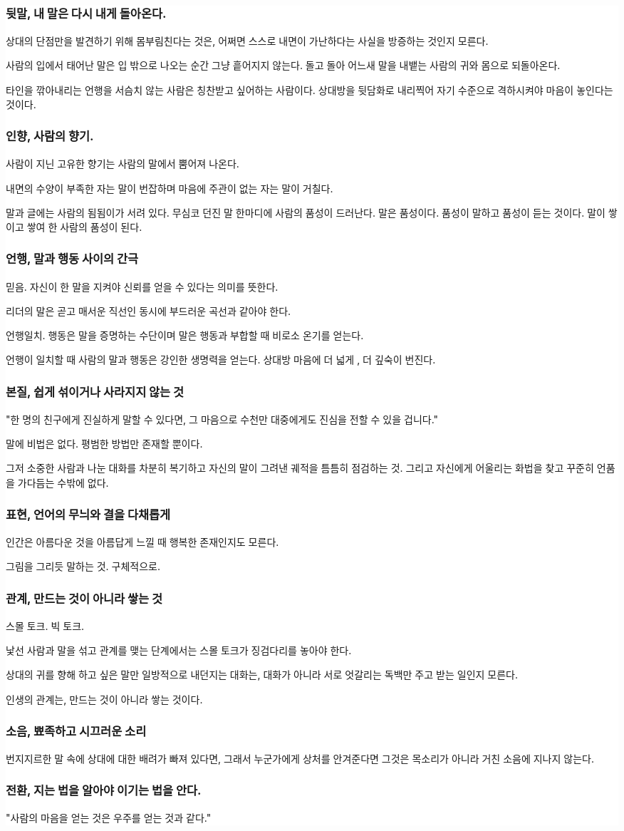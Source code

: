 ### 뒷말, 내 말은 다시 내게 돌아온다.

상대의 단점만을 발견하기 위해 몸부림친다는 것은, 어쩌면 스스로 내면이 가난하다는 사실을 방증하는 것인지 모른다.

사람의 입에서 태어난 말은 입 밖으로 나오는 순간 그냥 흩어지지 않는다. 돌고 돌아 어느새 말을 내뱉는 사람의 귀와 몸으로 되돌아온다.

타인을 깎아내리는 언행을 서슴치 않는 사람은 칭찬받고 싶어하는 사람이다. 상대방을 뒷담화로 내리찍어 자기 수준으로 격하시켜야 마음이 놓인다는 것이다.

### 인향, 사람의 향기.

사람이 지닌 고유한 향기는 사람의 말에서 뿜어져 나온다.

내면의 수양이 부족한 자는 말이 번잡하며 마음에 주관이 없는 자는 말이 거칠다.

말과 글에는 사람의 됨됨이가 서려 있다. 무심코 던진 말 한마디에 사람의 품성이 드러난다. 말은 품성이다. 품성이 말하고 품성이 듣는 것이다. 말이 쌓이고 쌓여 한 사람의 품성이 된다.

### 언행, 말과 행동 사이의 간극

믿음. 자신이 한 말을 지켜야 신뢰를 얻을 수 있다는 의미를 뜻한다.

리더의 말은 곧고 매서운 직선인 동시에 부드러운 곡선과 같아야 한다.

언행일치. 행동은 말을 증명하는 수단이며 말은 행동과 부합할 때 비로소 온기를 얻는다.

언행이 일치할 때 사람의 말과 행동은 강인한 생명력을 얻는다. 상대방 마음에 더 넓게 , 더 깊숙이 번진다.

### 본질, 쉽게 섞이거나 사라지지 않는 것

"한 명의 친구에게 진실하게 말할 수 있다면, 그 마음으로 수천만 대중에게도 진심을 전할 수 있을 겁니다."

말에 비법은 없다. 평범한 방법만 존재할 뿐이다.

그저 소중한 사람과 나눈 대화를 차분히 복기하고 자신의 말이 그려낸 궤적을 틈틈히 점검하는 것. 그리고 자신에게 어울리는 화법을 찾고 꾸준히 언품을 가다듬는 수밖에 없다.

### 표현, 언어의 무늬와 결을 다채롭게

인간은 아름다운 것을 아름답게 느낄 때 행복한 존재인지도 모른다.

그림을 그리듯 말하는 것. 구체적으로.

### 관계, 만드는 것이 아니라 쌓는 것

스몰 토크. 빅 토크.

낯선 사람과 말을 섞고 관계를 맺는 단계에서는 스몰 토크가 징검다리를 놓아야 한다.

상대의 귀를 향해 하고 싶은 말만 일방적으로 내던지는 대화는, 대화가 아니라 서로 엇갈리는 독백만 주고 받는 일인지 모른다.

인생의 관계는, 만드는 것이 아니라 쌓는 것이다.

### 소음, 뾰족하고 시끄러운 소리

번지지르한 말 속에 상대에 대한 배려가 빠져 있다면, 그래서 누군가에게 상처를 안겨준다면 그것은 목소리가 아니라 거친 소음에 지나지 않는다.

### 전환, 지는 법을 알아야 이기는 법을 안다.

"사람의 마음을 얻는 것은 우주를 얻는 것과 같다."
